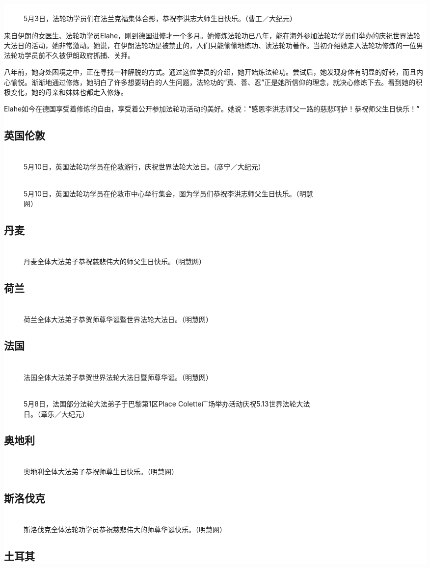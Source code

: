 <figure id="attachment_14502452" aria-describedby="caption-attachment-14502452" style="width: 601px" class="wp-caption aligncenter"><ahref=" https://i.epochtimes.com/assets/uploads/2025/05/id14502452-46bce5220a32eea294042bd86b86a8ab.jpg" target="_blank" rel="noreferrer noopener"> <img decoding="async" class=" wp-image-14502452" src="https://i.epochtimes.com/assets/uploads/2025/05/id14502452-46bce5220a32eea294042bd86b86a8ab.jpg" alt="" width="601" b="338" /></a><figcaption id="caption-attachment-14502452" class="wp-caption-text">5月3日，法轮功学员们在法兰克福集体合影，恭祝李洪志大师生日快乐。（曹工／大纪元）</figcaption></figure>
<p>来自伊朗的女医生、法轮功学员Elahe，刚到德国进修才一个多月。她修炼法轮功已八年，能在海外参加法轮功学员们举办的庆祝世界法轮大法日的活动，她非常激动。她说，在伊朗法轮功是被禁止的，人们只能偷偷地炼功、读法轮功著作。当初介绍她走入法轮功修炼的一位男法轮功学员前不久被伊朗政府抓捕、关押。</p>
<p>八年前，她身处困境之中，正在寻找一种解脱的方式。通过这位学员的介绍，她开始炼法轮功。尝试后，她发现身体有明显的好转，而且内心愉悦。渐渐地通过修炼，她明白了许多想要明白的人生问题，法轮功的“真、善、忍”正是她所信仰的理念，就决心修炼下去。看到她的积极变化，她的母亲和妹妹也都走入修炼。</p>
<p>Elahe如今在德国享受着修炼的自由，享受着公开参加法轮功活动的美好。她说：“感恩李洪志师父一路的慈悲呵护！恭祝师父生日快乐！”</p>
<h2>英国伦敦</h2>
<figure id="attachment_14507873" aria-describedby="caption-attachment-14507873" style="width: 603px" class="wp-caption aligncenter"><ahref=" https://i.epochtimes.com/assets/uploads/2025/05/id14507873-54510091158_919f45e752_c-1.jpg" target="_blank" rel="noreferrer noopener"> <img decoding="async" class=" wp-image-14507873" src="https://i.epochtimes.com/assets/uploads/2025/05/id14507873-54510091158_919f45e752_c-1.jpg" alt="" width="603" b="452" /></a><figcaption id="caption-attachment-14507873" class="wp-caption-text">5月10日，英国法轮功学员在伦敦游行，庆祝世界法轮大法日。（彦宁／大纪元）</figcaption></figure>
<figure id="attachment_14507875" aria-describedby="caption-attachment-14507875" style="width: 601px" class="wp-caption aligncenter"><ahref=" https://i.epochtimes.com/assets/uploads/2025/05/id14507875-2025-5-11-uk-513-parade_01.jpg" target="_blank" rel="noreferrer noopener"> <img decoding="async" class=" wp-image-14507875" src="https://i.epochtimes.com/assets/uploads/2025/05/id14507875-2025-5-11-uk-513-parade_01.jpg" alt="" width="601" b="338" /></a><figcaption id="caption-attachment-14507875" class="wp-caption-text">5月10日，英国法轮功学员在伦敦市中心举行集会，图为学员们恭祝李洪志师父生日快乐。（明慧网）</figcaption></figure>
<h2>丹麦</h2>
<figure id="attachment_14507986" aria-describedby="caption-attachment-14507986" style="width: 600px" class="wp-caption aligncenter"><ahref=" https://i.epochtimes.com/assets/uploads/2025/05/id14507986-2025-5-12-250510unqye_01.jpg" target="_blank" rel="noreferrer noopener"> <img decoding="async" class=" wp-image-14507986" src="https://i.epochtimes.com/assets/uploads/2025/05/id14507986-2025-5-12-250510unqye_01.jpg" alt="" width="600" b="400" /></a><figcaption id="caption-attachment-14507986" class="wp-caption-text">丹麦全体大法弟子恭祝慈悲伟大的师父生日快乐。（明慧网）</figcaption></figure>
<h2>荷兰</h2>
<figure id="attachment_14507995" aria-describedby="caption-attachment-14507995" style="width: 600px" class="wp-caption aligncenter"><ahref=" https://i.epochtimes.com/assets/uploads/2025/05/id14507995-2025-5-12-250508gpmry_01.jpg" target="_blank" rel="noreferrer noopener"> <img decoding="async" class=" wp-image-14507995" src="https://i.epochtimes.com/assets/uploads/2025/05/id14507995-2025-5-12-250508gpmry_01.jpg" alt="" width="600" b="249" /></a><figcaption id="caption-attachment-14507995" class="wp-caption-text">荷兰全体大法弟子恭贺师尊华诞暨世界法轮大法日。（明慧网）</figcaption></figure>
<h2>法国</h2>
<figure id="attachment_14507980" aria-describedby="caption-attachment-14507980" style="width: 451px" class="wp-caption aligncenter"><ahref=" https://i.epochtimes.com/assets/uploads/2025/05/id14507980-2025-5-12-250504fgbox_01.jpg" target="_blank" rel="noreferrer noopener"> <img decoding="async" class=" wp-image-14507980" src="https://i.epochtimes.com/assets/uploads/2025/05/id14507980-2025-5-12-250504fgbox_01.jpg" alt="" width="451" b="474" /></a><figcaption id="caption-attachment-14507980" class="wp-caption-text">法国全体大法弟子恭贺世界法轮大法日暨师尊华诞。（明慧网）</figcaption></figure>
<figure id="attachment_14508070" aria-describedby="caption-attachment-14508070" style="width: 600px" class="wp-caption aligncenter"><ahref=" https://i.epochtimes.com/assets/uploads/2025/05/id14508070-DSC05056-Grand-600x400-1.jpg" target="_blank" rel="noreferrer noopener"> <img decoding="async" class="size-full wp-image-14508070" src="https://i.epochtimes.com/assets/uploads/2025/05/id14508070-DSC05056-Grand-600x400-1.jpg" alt="" width="600" b="400" /></a><figcaption id="caption-attachment-14508070" class="wp-caption-text">5月8日，法国部分法轮大法弟子于巴黎第1区Place Colette广场举办活动庆祝5.13世界法轮大法日。（章乐／大纪元）</figcaption></figure>
<h2>奥地利</h2>
<figure id="attachment_14507996" aria-describedby="caption-attachment-14507996" style="width: 529px" class="wp-caption aligncenter"><ahref=" https://i.epochtimes.com/assets/uploads/2025/05/id14507996-2025-5-12-250415szvfk_01.jpg" target="_blank" rel="noreferrer noopener"> <img decoding="async" class=" wp-image-14507996" src="https://i.epochtimes.com/assets/uploads/2025/05/id14507996-2025-5-12-250415szvfk_01.jpg" alt="" width="529" b="418" /></a><figcaption id="caption-attachment-14507996" class="wp-caption-text">奥地利全体大法弟子恭祝师尊生日快乐。（明慧网）</figcaption></figure>
<h2>斯洛伐克</h2>
<figure id="attachment_14507997" aria-describedby="caption-attachment-14507997" style="width: 530px" class="wp-caption aligncenter"><ahref=" https://i.epochtimes.com/assets/uploads/2025/05/id14507997-2025-5-12-shizunshengri_2025_sk2.jpg" target="_blank" rel="noreferrer noopener"> <img decoding="async" class=" wp-image-14507997" src="https://i.epochtimes.com/assets/uploads/2025/05/id14507997-2025-5-12-shizunshengri_2025_sk2.jpg" alt="" width="530" b="379" /></a><figcaption id="caption-attachment-14507997" class="wp-caption-text">斯洛伐克全体法轮功学员恭祝慈悲伟大的师尊华诞快乐。（明慧网）</figcaption></figure>
<h2>土耳其</h2>